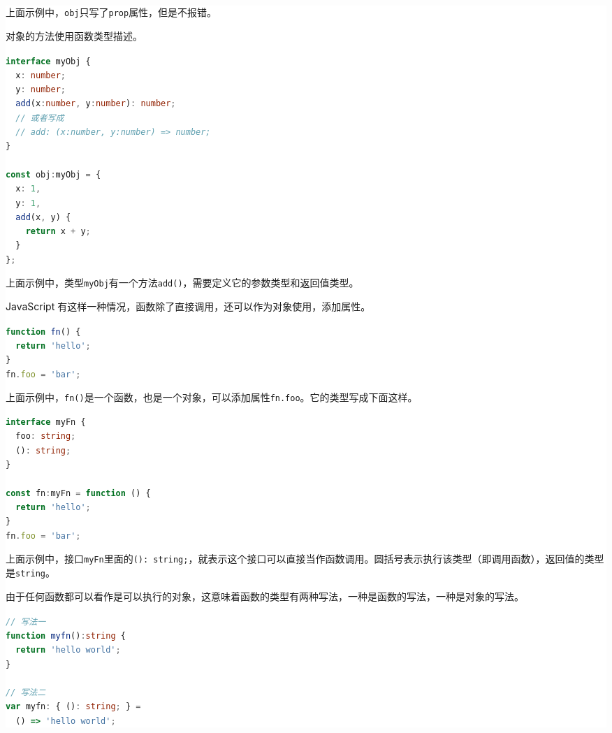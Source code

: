 上面示例中，`obj`只写了`prop`属性，但是不报错。

对象的方法使用函数类型描述。

```typescript
interface myObj {
  x: number;
  y: number;
  add(x:number, y:number): number;
  // 或者写成
  // add: (x:number, y:number) => number;
}

const obj:myObj = { 
  x: 1, 
  y: 1, 
  add(x, y) {
    return x + y;
  } 
}; 
```

上面示例中，类型`myObj`有一个方法`add()`，需要定义它的参数类型和返回值类型。

JavaScript 有这样一种情况，函数除了直接调用，还可以作为对象使用，添加属性。

```javascript
function fn() {
  return 'hello';
}
fn.foo = 'bar';
```

上面示例中，`fn()`是一个函数，也是一个对象，可以添加属性`fn.foo`。它的类型写成下面这样。

```typescript
interface myFn {
  foo: string;
  (): string;
}

const fn:myFn = function () {
  return 'hello';
}
fn.foo = 'bar';
```

上面示例中，接口`myFn`里面的`(): string;`，就表示这个接口可以直接当作函数调用。圆括号表示执行该类型（即调用函数），返回值的类型是`string`。

由于任何函数都可以看作是可以执行的对象，这意味着函数的类型有两种写法，一种是函数的写法，一种是对象的写法。

```typescript
// 写法一
function myfn():string {
  return 'hello world';
}

// 写法二
var myfn: { (): string; } = 
  () => 'hello world';
```

